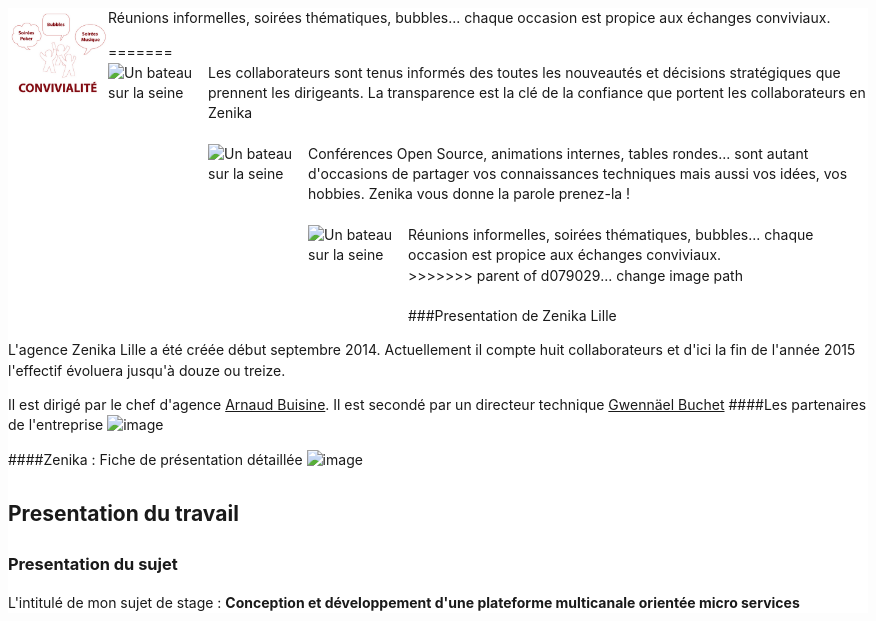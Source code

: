 <p><img src=convivialite.png alt="Un bateau sur la seine" align=left  height="100" width="100">    
Réunions informelles, soirées thématiques, bubbles... chaque occasion est propice aux échanges conviviaux.</p>
=======
<div><img src=/Users/matekordial/Desktop/rapportstage2015/transparence.png alt="Un bateau sur la seine" align=left  height="100" width="100">    Les collaborateurs sont tenus informés des toutes les nouveautés et décisions stratégiques que prennent les dirigeants. La transparence est la clé de la confiance que portent les collaborateurs en Zenika </div>
</br>
<div><img src=/Users/matekordial/Desktop/rapportstage2015/partage.png alt="Un bateau sur la seine" align=left  height="100" width="100">    Conférences Open Source, animations internes, tables rondes... sont autant d'occasions de partager vos connaissances techniques mais aussi vos idées, vos hobbies. Zenika vous donne la parole prenez-la !
</div>
</br>
<div><img src=/Users/matekordial/Desktop/rapportstage2015/convivialite.png alt="Un bateau sur la seine" align=left  height="100" width="100">    Réunions informelles, soirées thématiques, bubbles... chaque occasion est propice aux échanges conviviaux.</div>
>>>>>>> parent of d079029... change image path
</br>
</br>
###Presentation de Zenika Lille

L'agence Zenika Lille  a été créée début septembre 2014. Actuellement il compte huit collaborateurs et d'ici la fin de l'année 2015 l'effectif  évoluera jusqu'à douze ou treize.

Il est dirigé par le chef d'agence <a href="https://fr.linkedin.com/in/arnaudbuisine">Arnaud Buisine</a>. 
Il est secondé par un directeur technique <a href="https://fr.linkedin.com/in/gwennaelbuchet">Gwennäel Buchet</a>
####Les partenaires de l'entreprise
![image](/Users/matekordial/Desktop/rapportstage2015/imagepartenaire.png )

####Zenika : Fiche de présentation détaillée
![image](/Users/matekordial/Desktop/rapportstage2015/imagefiche.png )

## Presentation du travail
### Presentation du sujet
L'intitulé de mon sujet de stage : **Conception et développement d'une plateforme multicanale orientée micro services**
